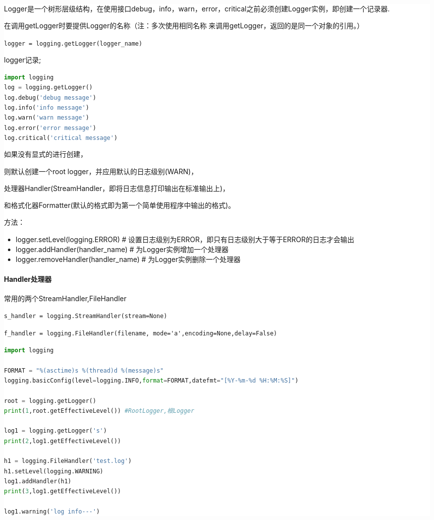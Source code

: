 Logger是一个树形层级结构，在使用接口debug，info，warn，error，critical之前必须创建Logger实例，即创建一个记录器.

在调用getLogger时要提供Logger的名称（注：多次使用相同名称 来调用getLogger，返回的是同一个对象的引用。）

`logger = logging.getLogger(logger_name)`



logger记录;

```python
import logging
log = logging.getLogger()
log.debug('debug message')
log.info('info message')
log.warn('warn message')
log.error('error message')
log.critical('critical message')
```





如果没有显式的进行创建，

则默认创建一个root logger，并应用默认的日志级别(WARN)，

处理器Handler(StreamHandler，即将日志信息打印输出在标准输出上)，

和格式化器Formatter(默认的格式即为第一个简单使用程序中输出的格式)。

方法：

* logger.setLevel(logging.ERROR)  # 设置日志级别为ERROR，即只有日志级别大于等于ERROR的日志才会输出
* logger.addHandler(handler_name)  # 为Logger实例增加一个处理器
* logger.removeHandler(handler_name)   # 为Logger实例删除一个处理器



#### Handler处理器

常用的两个StreamHandler,FileHandler

`s_handler = logging.StreamHandler(stream=None)`

`f_handler = logging.FileHandler(filename, mode='a',encoding=None,delay=False)`



```python
import logging
 
FORMAT = "%(asctime)s %(thread)d %(message)s"
logging.basicConfig(level=logging.INFO,format=FORMAT,datefmt="[%Y-%m-%d %H:%M:%S]")
 
root = logging.getLogger()
print(1,root.getEffectiveLevel()) #RootLogger,根Logger
 
log1 = logging.getLogger('s')
print(2,log1.getEffectiveLevel())
 
h1 = logging.FileHandler('test.log')
h1.setLevel(logging.WARNING)
log1.addHandler(h1)
print(3,log1.getEffectiveLevel())

log1.warning('log info---')
```
